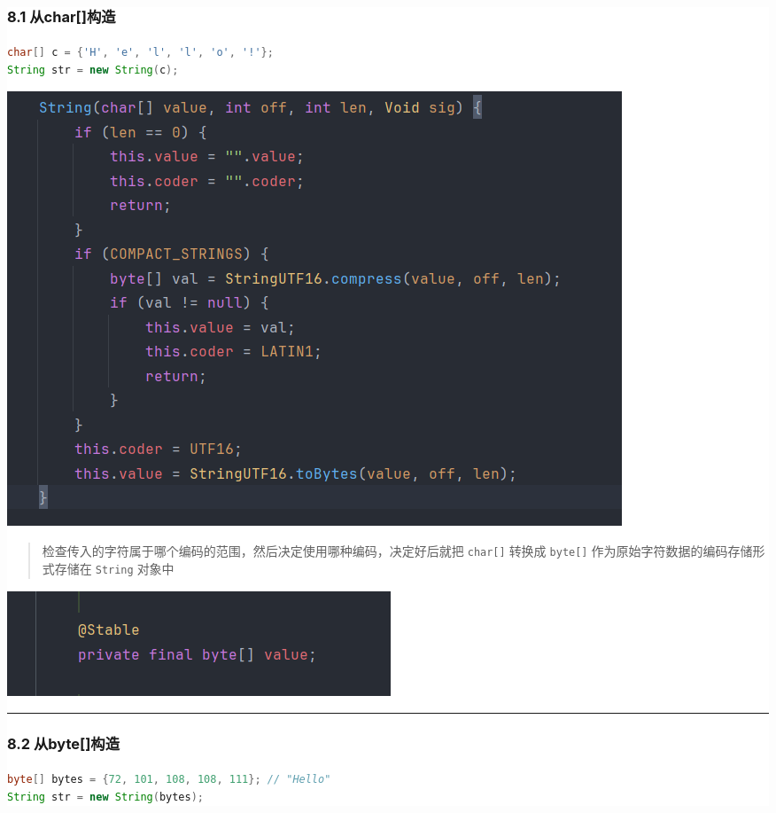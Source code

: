 ### 8.1 从char[]构造

```java
char[] c = {'H', 'e', 'l', 'l', 'o', '!'};
String str = new String(c);
```

![](images/String%20字符串/file-20250422212358.png)

>检查传入的字符属于哪个编码的范围，然后决定使用哪种编码，决定好后就把 `char[]` 转换成 `byte[]` 作为原始字符数据的编码存储形式存储在 `String` 对象中

![](images/String%20字符串/file-20250422213548.png)

****

### 8.2 从byte[]构造

```java
byte[] bytes = {72, 101, 108, 108, 111}; // "Hello"
String str = new String(bytes);
```
